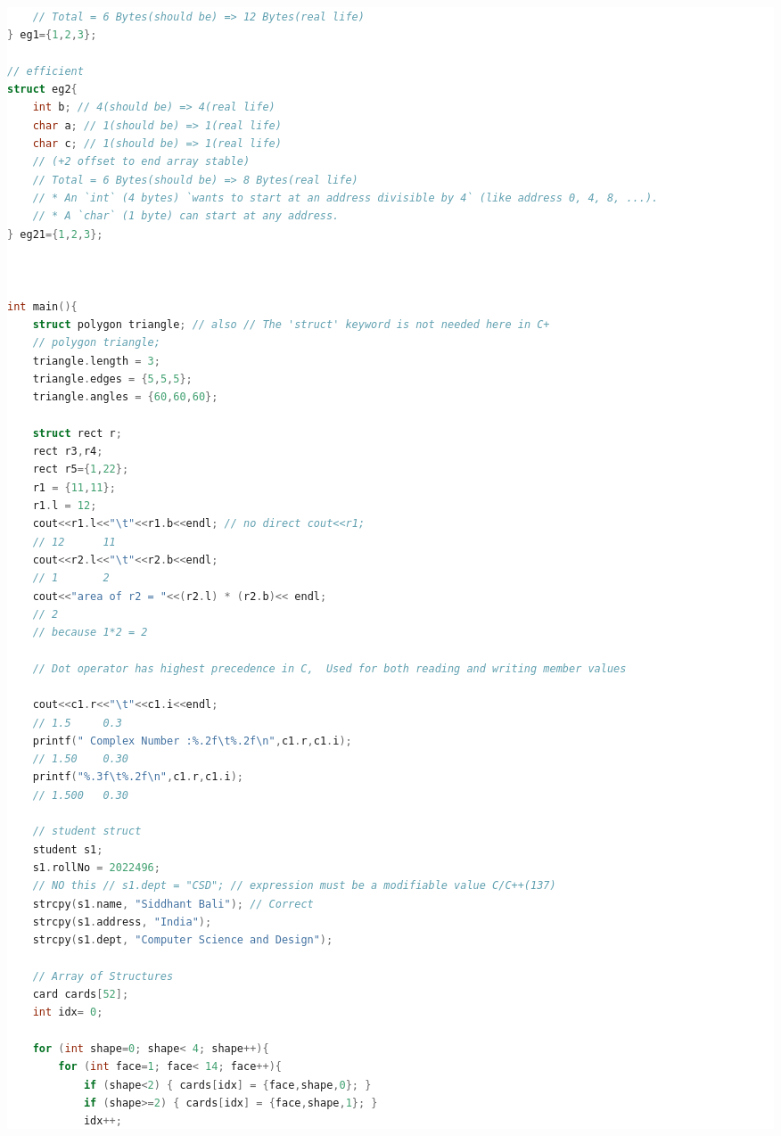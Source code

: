 ```cpp
    // Total = 6 Bytes(should be) => 12 Bytes(real life)
} eg1={1,2,3};

// efficient
struct eg2{
    int b; // 4(should be) => 4(real life)
    char a; // 1(should be) => 1(real life) 
    char c; // 1(should be) => 1(real life) 
    // (+2 offset to end array stable) 
    // Total = 6 Bytes(should be) => 8 Bytes(real life)
    // * An `int` (4 bytes) `wants to start at an address divisible by 4` (like address 0, 4, 8, ...).
    // * A `char` (1 byte) can start at any address.
} eg21={1,2,3};



int main(){
    struct polygon triangle; // also // The 'struct' keyword is not needed here in C+
    // polygon triangle;
    triangle.length = 3;
    triangle.edges = {5,5,5};
    triangle.angles = {60,60,60};

    struct rect r;
    rect r3,r4;
    rect r5={1,22};
    r1 = {11,11};
    r1.l = 12;
    cout<<r1.l<<"\t"<<r1.b<<endl; // no direct cout<<r1;
    // 12      11
    cout<<r2.l<<"\t"<<r2.b<<endl;
    // 1       2
    cout<<"area of r2 = "<<(r2.l) * (r2.b)<< endl;
    // 2
    // because 1*2 = 2

    // Dot operator has highest precedence in C,  Used for both reading and writing member values

    cout<<c1.r<<"\t"<<c1.i<<endl;
    // 1.5     0.3
    printf(" Complex Number :%.2f\t%.2f\n",c1.r,c1.i);
    // 1.50    0.30
    printf("%.3f\t%.2f\n",c1.r,c1.i);
    // 1.500   0.30

    // student struct
    student s1;
    s1.rollNo = 2022496;
    // NO this // s1.dept = "CSD"; // expression must be a modifiable value C/C++(137)
    strcpy(s1.name, "Siddhant Bali"); // Correct
    strcpy(s1.address, "India");
    strcpy(s1.dept, "Computer Science and Design");

    // Array of Structures
    card cards[52];
    int idx= 0;
    
    for (int shape=0; shape< 4; shape++){
        for (int face=1; face< 14; face++){
            if (shape<2) { cards[idx] = {face,shape,0}; }
            if (shape>=2) { cards[idx] = {face,shape,1}; }
            idx++;
```